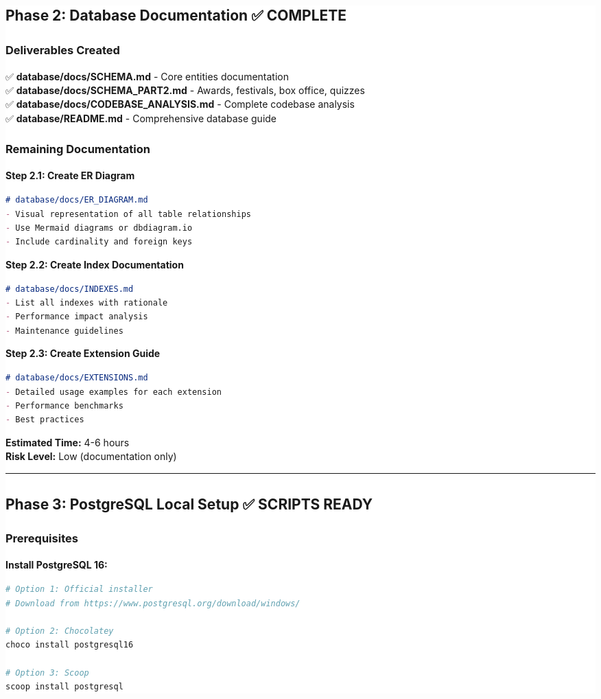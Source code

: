 ## Phase 2: Database Documentation ✅ COMPLETE

### Deliverables Created

✅ **database/docs/SCHEMA.md** - Core entities documentation  
✅ **database/docs/SCHEMA_PART2.md** - Awards, festivals, box office, quizzes  
✅ **database/docs/CODEBASE_ANALYSIS.md** - Complete codebase analysis  
✅ **database/README.md** - Comprehensive database guide  

### Remaining Documentation

**Step 2.1: Create ER Diagram**
```markdown
# database/docs/ER_DIAGRAM.md
- Visual representation of all table relationships
- Use Mermaid diagrams or dbdiagram.io
- Include cardinality and foreign keys
```

**Step 2.2: Create Index Documentation**
```markdown
# database/docs/INDEXES.md
- List all indexes with rationale
- Performance impact analysis
- Maintenance guidelines
```

**Step 2.3: Create Extension Guide**
```markdown
# database/docs/EXTENSIONS.md
- Detailed usage examples for each extension
- Performance benchmarks
- Best practices
```

**Estimated Time:** 4-6 hours  
**Risk Level:** Low (documentation only)

---

## Phase 3: PostgreSQL Local Setup ✅ SCRIPTS READY

### Prerequisites

**Install PostgreSQL 16:**
```powershell
# Option 1: Official installer
# Download from https://www.postgresql.org/download/windows/

# Option 2: Chocolatey
choco install postgresql16

# Option 3: Scoop
scoop install postgresql
```
